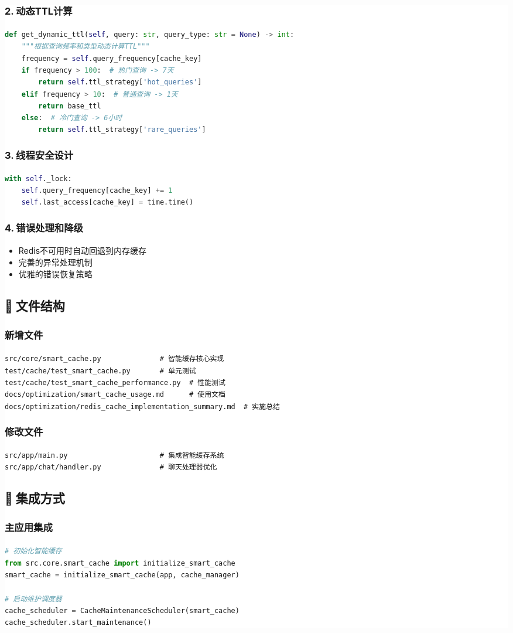 ### 2. 动态TTL计算
```python
def get_dynamic_ttl(self, query: str, query_type: str = None) -> int:
    """根据查询频率和类型动态计算TTL"""
    frequency = self.query_frequency[cache_key]
    if frequency > 100:  # 热门查询 -> 7天
        return self.ttl_strategy['hot_queries']
    elif frequency > 10:  # 普通查询 -> 1天
        return base_ttl
    else:  # 冷门查询 -> 6小时
        return self.ttl_strategy['rare_queries']
```

### 3. 线程安全设计
```python
with self._lock:
    self.query_frequency[cache_key] += 1
    self.last_access[cache_key] = time.time()
```

### 4. 错误处理和降级
- Redis不可用时自动回退到内存缓存
- 完善的异常处理机制
- 优雅的错误恢复策略

## 📁 文件结构

### 新增文件
```
src/core/smart_cache.py              # 智能缓存核心实现
test/cache/test_smart_cache.py       # 单元测试
test/cache/test_smart_cache_performance.py  # 性能测试
docs/optimization/smart_cache_usage.md      # 使用文档
docs/optimization/redis_cache_implementation_summary.md  # 实施总结
```

### 修改文件
```
src/app/main.py                      # 集成智能缓存系统
src/app/chat/handler.py              # 聊天处理器优化
```

## 🔧 集成方式

### 主应用集成
```python
# 初始化智能缓存
from src.core.smart_cache import initialize_smart_cache
smart_cache = initialize_smart_cache(app, cache_manager)

# 启动维护调度器
cache_scheduler = CacheMaintenanceScheduler(smart_cache)
cache_scheduler.start_maintenance()
```
